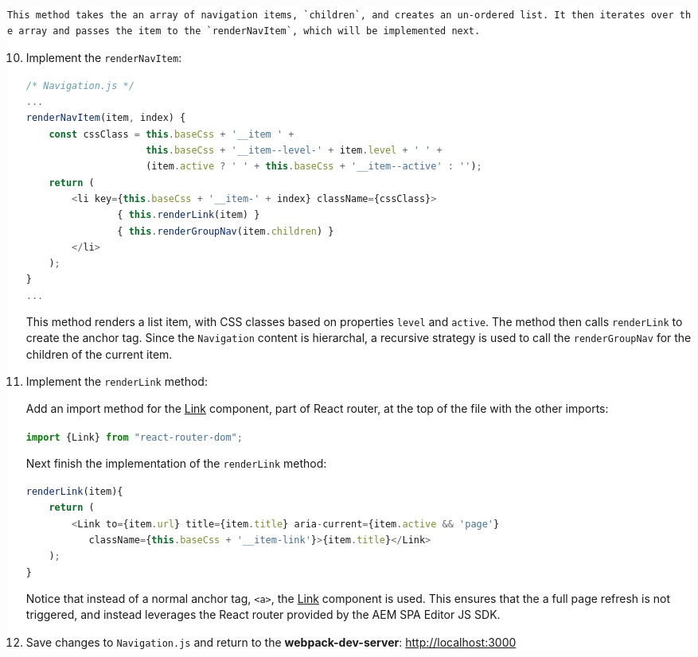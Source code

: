     This method takes the an array of navigation items, `children`, and creates an un-ordered list. It then iterates over the array and passes the item to the `renderNavItem`, which will be implemented next.

10. Implement the `renderNavItem`:

    ```js
    /* Navigation.js */
    ...
    renderNavItem(item, index) {
        const cssClass = this.baseCss + '__item ' + 
                         this.baseCss + '__item--level-' + item.level + ' ' +
                         (item.active ? ' ' + this.baseCss + '__item--active' : '');
        return (
            <li key={this.baseCss + '__item-' + index} className={cssClass}>
                    { this.renderLink(item) }
                    { this.renderGroupNav(item.children) }
            </li>
        );
    }
    ...
    ```

    This method renders a list item, with CSS classes based on properties `level` and `active`. The method then calls `renderLink` to create the anchor tag. Since the `Navigation` content is hierarchal, a recursive strategy is used to call the `renderGroupNav` for the children of the current item.

11. Implement the `renderLink` method:

    Add an import method for the [Link](https://reacttraining.com/react-router/web/api/Link) component, part of React router, at the top of the file with the other imports:

    ```js
    import {Link} from "react-router-dom";
    ```

    Next finish the implementation of the `renderLink` method:

    ```js
    renderLink(item){
        return (
            <Link to={item.url} title={item.title} aria-current={item.active && 'page'}
               className={this.baseCss + '__item-link'}>{item.title}</Link>
        );
    }
    ```

    Notice that instead of a normal anchor tag, `<a>`, the [Link](https://reacttraining.com/react-router/web/api/Link) component is used. This ensures that the a full page refresh is not triggered, and instead leverages the React router provided by the AEM SPA Editor JS SDK.

12. Save changes to `Navigation.js` and return to the **webpack-dev-server**: [http://localhost:3000](http://localhost:3000)
